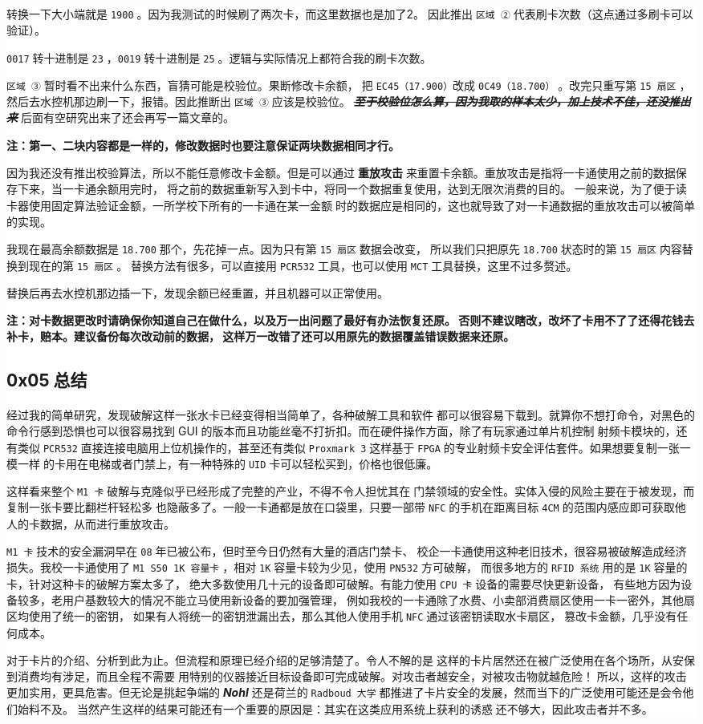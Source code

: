 转换一下大小端就是 `1900` 。因为我测试的时候刷了两次卡，而这里数据也是加了2。
因此推出 `区域 ②` 代表刷卡次数（这点通过多刷卡可以验证）。

`0017` 转十进制是 `23` ，`0019` 转十进制是 `25` 。逻辑与实际情况上都符合我的刷卡次数。

`区域 ③` 暂时看不出来什么东西，盲猜可能是校验位。果断修改卡余额，
把 `EC45（17.900）`改成 `0C49（18.700）` 。改完只重写第 `15 扇区` ，
然后去水控机那边刷一下，报错。因此推断出 `区域 ③` 应该是校验位。
~~***至于校验位怎么算，因为我取的样本太少，加上技术不佳，还没推出来***~~
后面有空研究出来了还会再写一篇文章的。

**注：第一、二块内容都是一样的，修改数据时也要注意保证两块数据相同才行。**

因为我还没有推出校验算法，所以不能任意修改卡金额。但是可以通过 **重放攻击**
来重置卡余额。重放攻击是指将一卡通使用之前的数据保存下来，当一卡通余额用完时，
将之前的数据重新写入到卡中，将同一个数据重复使用，达到无限次消费的目的。
一般来说，为了便于读卡器使用固定算法验证金额，一所学校下所有的一卡通在某一金额
时的数据应是相同的，这也就导致了对一卡通数据的重放攻击可以被简单的实现。

我现在最高余额数据是 `18.700` 那个，先花掉一点。因为只有第 `15 扇区` 数据会改变，
所以我们只把原先 `18.700` 状态时的第 `15 扇区` 内容替换到现在的第 `15 扇区` 。
替换方法有很多，可以直接用 `PCR532` 工具，也可以使用 `MCT` 工具替换，这里不过多赘述。

替换后再去水控机那边插一下，发现余额已经重置，并且机器可以正常使用。

**注：对卡数据更改时请确保你知道自己在做什么，以及万一出问题了最好有办法恢复还原。
否则不建议瞎改，改坏了卡用不了了还得花钱去补卡，赔本。建议备份每次改动前的数据，
这样万一改错了还可以用原先的数据覆盖错误数据来还原。**

## 0x05 总结

经过我的简单研究，发现破解这样一张水卡已经变得相当简单了，各种破解工具和软件
都可以很容易下载到。就算你不想打命令，对黑色的命令行感到恐惧也可以很容易找到
GUI 的版本而且功能丝毫不打折扣。而在硬件操作方面，除了有玩家通过单片机控制
射频卡模块的，还有类似 `PCR532` 直接连接电脑用上位机操作的，甚至还有类似
`Proxmark 3` 这样基于 `FPGA` 的专业射频卡安全评估套件。如果想要复制一张一模一样
的卡用在电梯或者门禁上，有一种特殊的 `UID` 卡可以轻松买到，价格也很低廉。

这样看来整个 `M1 卡` 破解与克隆似乎已经形成了完整的产业，不得不令人担忧其在
门禁领域的安全性。实体入侵的风险主要在于被发现，而复制一张卡要比翻栏杆轻松多
也隐蔽多了。一般一卡通都是放在口袋里，只要一部带 `NFC` 的手机在距离目标 `4CM`
的范围内感应即可获取他人的卡数据，从而进行重放攻击。

`M1 卡` 技术的安全漏洞早在 `08` 年已被公布，但时至今日仍然有大量的酒店门禁卡、
校企一卡通使用这种老旧技术，很容易被破解造成经济损失。我校一卡通使用了
`M1 S50 1K 容量卡` ，相对 `1K` 容量卡较为少见，使用 `PN532` 方可破解，
而很多地方的 `RFID 系统` 用的是 `1K` 容量的卡，针对这种卡的破解方案太多了，
绝大多数使用几十元的设备即可破解。有能力使用 `CPU 卡` 设备的需要尽快更新设备，
有些地方因为设备较多，老用户基数较大的情况不能立马使用新设备的要加强管理，
例如我校的一卡通除了水费、小卖部消费扇区使用一卡一密外，其他扇区均使用了统一的密钥，
如果有人将统一的密钥泄漏出去，那么其他人使用手机 `NFC` 通过该密钥读取水卡扇区，
篡改卡金额，几乎没有任何成本。

对于卡片的介绍、分析到此为止。但流程和原理已经介绍的足够清楚了。令人不解的是
这样的卡片居然还在被广泛使用在各个场所，从安保到消费均有涉足，而且全程不需要
用特别的仪器接近目标设备即可完成破解。对攻击者越安全，对被攻击物就越危险！
所以，这样的攻击更加实用，更具危害。但无论是挑起争端的 ***Nohl*** 还是荷兰的
`Radboud 大学` 都推进了卡片安全的发展，然而当下的广泛使用可能还是会令他们始料不及。
当然产生这样的结果可能还有一个重要的原因是：其实在这类应用系统上获利的诱惑
还不够大，因此攻击者并不多。
